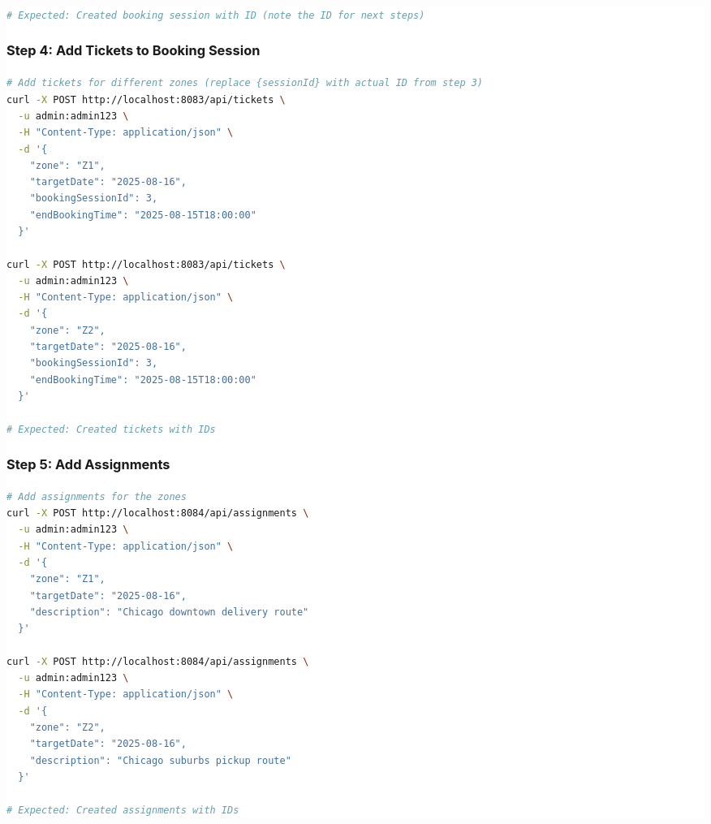 ```bash
# Expected: Created booking session with ID (note the ID for next steps)
```

### **Step 4: Add Tickets to Booking Session**
```bash
# Add tickets for different zones (replace {sessionId} with actual ID from step 3)
curl -X POST http://localhost:8083/api/tickets \
  -u admin:admin123 \
  -H "Content-Type: application/json" \
  -d '{
    "zone": "Z1",
    "targetDate": "2025-08-16",
    "bookingSessionId": 3,
    "endBookingTime": "2025-08-15T18:00:00"
  }'

curl -X POST http://localhost:8083/api/tickets \
  -u admin:admin123 \
  -H "Content-Type: application/json" \
  -d '{
    "zone": "Z2",
    "targetDate": "2025-08-16",
    "bookingSessionId": 3,
    "endBookingTime": "2025-08-15T18:00:00"
  }'

# Expected: Created tickets with IDs
```

### **Step 5: Add Assignments**
```bash
# Add assignments for the zones
curl -X POST http://localhost:8084/api/assignments \
  -u admin:admin123 \
  -H "Content-Type: application/json" \
  -d '{
    "zone": "Z1",
    "targetDate": "2025-08-16",
    "description": "Chicago downtown delivery route"
  }'

curl -X POST http://localhost:8084/api/assignments \
  -u admin:admin123 \
  -H "Content-Type: application/json" \
  -d '{
    "zone": "Z2", 
    "targetDate": "2025-08-16",
    "description": "Chicago suburbs pickup route"
  }'

# Expected: Created assignments with IDs
```
